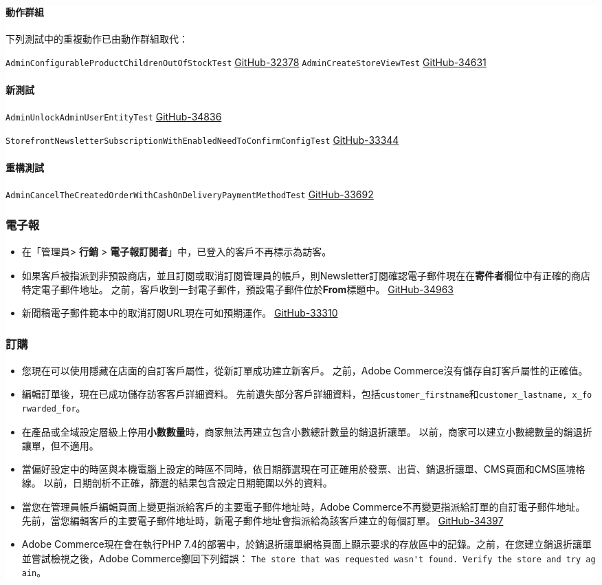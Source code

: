 #### 動作群組

下列測試中的重複動作已由動作群組取代：

`AdminConfigurableProductChildrenOutOfStockTest` [GitHub-32378](https://github.com/magento/magento2/issues/32378)
`AdminCreateStoreViewTest` [GitHub-34631](https://github.com/magento/magento2/issues/34631)

#### 新測試

`AdminUnlockAdminUserEntityTest` [GitHub-34836](https://github.com/magento/magento2/issues/34836)

`StorefrontNewsletterSubscriptionWithEnabledNeedToConfirmConfigTest` [GitHub-33344](https://github.com/magento/magento2/issues/33344)

#### 重構測試

`AdminCancelTheCreatedOrderWithCashOnDeliveryPaymentMethodTest` [GitHub-33692](https://github.com/magento/magento2/issues/33692)

### 電子報



* 在「管理員> **行銷** > **電子報訂閱者**」中，已登入的客戶不再標示為訪客。



* 如果客戶被指派到非預設商店，並且訂閱或取消訂閱管理員的帳戶，則Newsletter訂閱確認電子郵件現在在&#x200B;**寄件者**&#x200B;欄位中有正確的商店特定電子郵件地址。 之前，客戶收到一封電子郵件，預設電子郵件位於&#x200B;**From**&#x200B;標題中。 [GitHub-34963](https://github.com/magento/magento2/issues/34963)



* 新聞稿電子郵件範本中的取消訂閱URL現在可如預期運作。 [GitHub-33310](https://github.com/magento/magento2/issues/33310)

### 訂購



* 您現在可以使用隱藏在店面的自訂客戶屬性，從新訂單成功建立新客戶。 之前，Adobe Commerce沒有儲存自訂客戶屬性的正確值。



* 編輯訂單後，現在已成功儲存訪客客戶詳細資料。 先前遺失部分客戶詳細資料，包括`customer_firstname`和`customer_lastname, x_forwarded_for`。



* 在產品或全域設定層級上停用&#x200B;**小數數量**&#x200B;時，商家無法再建立包含小數總計數量的銷退折讓單。 以前，商家可以建立小數總數量的銷退折讓單，但不適用。



* 當偏好設定中的時區與本機電腦上設定的時區不同時，依日期篩選現在可正確用於發票、出貨、銷退折讓單、CMS頁面和CMS區塊格線。 以前，日期剖析不正確，篩選的結果包含設定日期範圍以外的資料。



* 當您在管理員帳戶編輯頁面上變更指派給客戶的主要電子郵件地址時，Adobe Commerce不再變更指派給訂單的自訂電子郵件地址。 先前，當您編輯客戶的主要電子郵件地址時，新電子郵件地址會指派給為該客戶建立的每個訂單。 [GitHub-34397](https://github.com/magento/magento2/issues/34397)



* Adobe Commerce現在會在執行PHP 7.4的部署中，於銷退折讓單網格頁面上顯示要求的存放區中的記錄。之前，在您建立銷退折讓單並嘗試檢視之後，Adobe Commerce擲回下列錯誤： `The store that was requested wasn't found. Verify the store and try again`。


